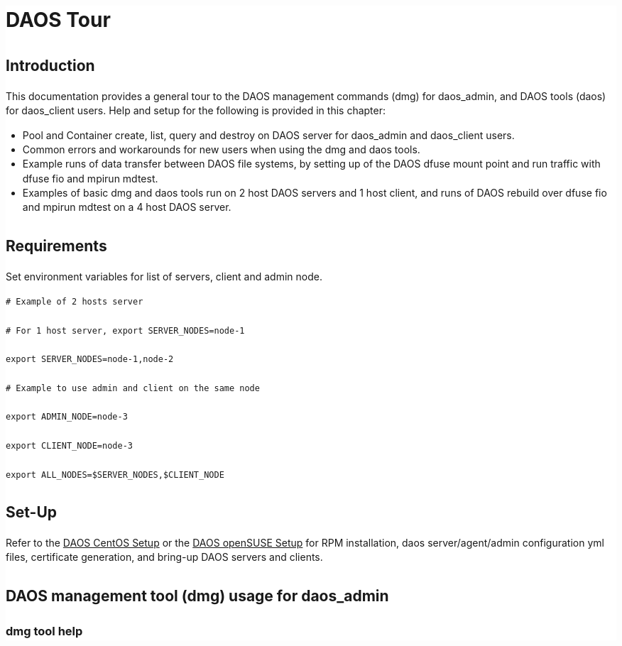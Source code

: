 # DAOS Tour



## Introduction

This documentation provides a general tour to the DAOS management commands
(dmg) for daos_admin, and DAOS tools (daos) for daos_client users.
Help and setup for the following is provided in this chapter:

- Pool and Container create, list, query and destroy on
DAOS server for daos_admin and daos_client users. 
- Common errors and workarounds for new users when using the dmg and daos tools. 
- Example runs of data transfer between DAOS file systems, by setting up
of the DAOS dfuse mount point and run traffic with dfuse fio and mpirun
mdtest. 
- Examples of basic dmg and daos tools run on 2 host DAOS servers
and 1 host client, and runs of DAOS rebuild over dfuse fio and mpirun mdtest
on a 4 host DAOS server.

## Requirements

Set environment variables for list of servers, client and admin node.

	# Example of 2 hosts server

	# For 1 host server, export SERVER_NODES=node-1

	export SERVER_NODES=node-1,node-2

	# Example to use admin and client on the same node

	export ADMIN_NODE=node-3

	export CLIENT_NODE=node-3

	export ALL_NODES=$SERVER_NODES,$CLIENT_NODE

## Set-Up

Refer to the [DAOS CentOS Setup](setup.md) or the [DAOS openSUSE Setup](suse_setup.md) for RPM installation, daos
server/agent/admin configuration yml files, certificate generation, and
bring-up DAOS servers and clients.

## DAOS management tool (dmg) usage for daos_admin

### dmg tool help

